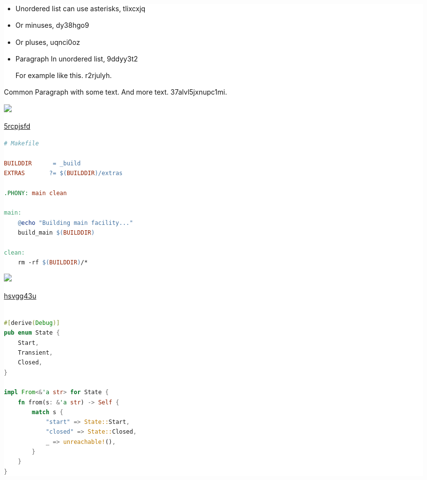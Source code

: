 * Unordered list can use asterisks, tlixcxjq
- Or minuses, dy38hgo9
+ Or pluses, uqnci0oz
- Paragraph In unordered list, 9ddyy3t2

  For example like this. r2rjulyh.

Common Paragraph with some text.
And more text. 37alvl5jxnupc1mi.

![](https://via.placeholder.com/1346x956)

[5rcpjsfd](https://1ytw9sbk.com/m1anl45m)

```makefile
# Makefile

BUILDDIR      = _build
EXTRAS       ?= $(BUILDDIR)/extras

.PHONY: main clean

main:
	@echo "Building main facility..."
	build_main $(BUILDDIR)

clean:
	rm -rf $(BUILDDIR)/*

```

![](https://via.placeholder.com/1419x1077)

[hsvgg43u](https://pgrgkktj.com/5nfo4cw4)

```rust

#[derive(Debug)]
pub enum State {
    Start,
    Transient,
    Closed,
}

impl From<&'a str> for State {
    fn from(s: &'a str) -> Self {
        match s {
            "start" => State::Start,
            "closed" => State::Closed,
            _ => unreachable!(),
        }
    }
}

```
